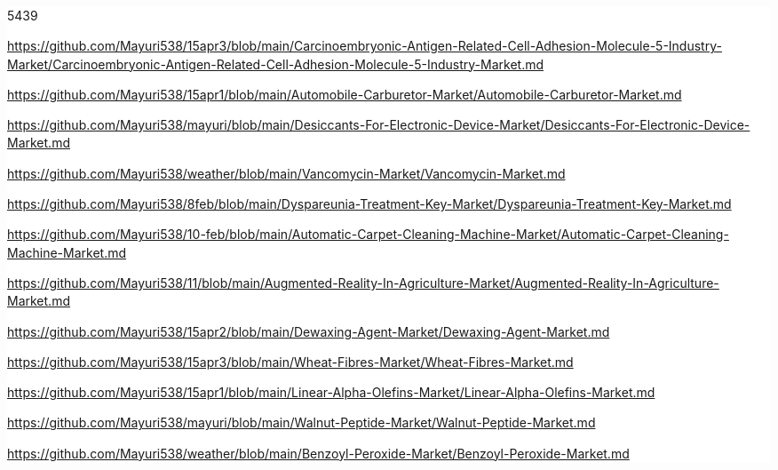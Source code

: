 5439</p><p><a href="https://github.com/Mayuri538/15apr3/blob/main/Carcinoembryonic-Antigen-Related-Cell-Adhesion-Molecule-5-Industry-Market/Carcinoembryonic-Antigen-Related-Cell-Adhesion-Molecule-5-Industry-Market.md">https://github.com/Mayuri538/15apr3/blob/main/Carcinoembryonic-Antigen-Related-Cell-Adhesion-Molecule-5-Industry-Market/Carcinoembryonic-Antigen-Related-Cell-Adhesion-Molecule-5-Industry-Market.md</a></p><p><a href="https://github.com/Mayuri538/15apr1/blob/main/Automobile-Carburetor-Market/Automobile-Carburetor-Market.md">https://github.com/Mayuri538/15apr1/blob/main/Automobile-Carburetor-Market/Automobile-Carburetor-Market.md</a></p><p><a href="https://github.com/Mayuri538/mayuri/blob/main/Desiccants-For-Electronic-Device-Market/Desiccants-For-Electronic-Device-Market.md">https://github.com/Mayuri538/mayuri/blob/main/Desiccants-For-Electronic-Device-Market/Desiccants-For-Electronic-Device-Market.md</a></p><p><a href="https://github.com/Mayuri538/weather/blob/main/Vancomycin-Market/Vancomycin-Market.md">https://github.com/Mayuri538/weather/blob/main/Vancomycin-Market/Vancomycin-Market.md</a></p><p><a href="https://github.com/Mayuri538/8feb/blob/main/Dyspareunia-Treatment-Key-Market/Dyspareunia-Treatment-Key-Market.md">https://github.com/Mayuri538/8feb/blob/main/Dyspareunia-Treatment-Key-Market/Dyspareunia-Treatment-Key-Market.md</a></p><p><a href="https://github.com/Mayuri538/10-feb/blob/main/Automatic-Carpet-Cleaning-Machine-Market/Automatic-Carpet-Cleaning-Machine-Market.md">https://github.com/Mayuri538/10-feb/blob/main/Automatic-Carpet-Cleaning-Machine-Market/Automatic-Carpet-Cleaning-Machine-Market.md</a></p><p><a href="https://github.com/Mayuri538/11/blob/main/Augmented-Reality-In-Agriculture-Market/Augmented-Reality-In-Agriculture-Market.md">https://github.com/Mayuri538/11/blob/main/Augmented-Reality-In-Agriculture-Market/Augmented-Reality-In-Agriculture-Market.md</a></p><p><a href="https://github.com/Mayuri538/15apr2/blob/main/Dewaxing-Agent-Market/Dewaxing-Agent-Market.md">https://github.com/Mayuri538/15apr2/blob/main/Dewaxing-Agent-Market/Dewaxing-Agent-Market.md</a></p><p><a href="https://github.com/Mayuri538/15apr3/blob/main/Wheat-Fibres-Market/Wheat-Fibres-Market.md">https://github.com/Mayuri538/15apr3/blob/main/Wheat-Fibres-Market/Wheat-Fibres-Market.md</a></p><p><a href="https://github.com/Mayuri538/15apr1/blob/main/Linear-Alpha-Olefins-Market/Linear-Alpha-Olefins-Market.md">https://github.com/Mayuri538/15apr1/blob/main/Linear-Alpha-Olefins-Market/Linear-Alpha-Olefins-Market.md</a></p><p><a href="https://github.com/Mayuri538/mayuri/blob/main/Walnut-Peptide-Market/Walnut-Peptide-Market.md">https://github.com/Mayuri538/mayuri/blob/main/Walnut-Peptide-Market/Walnut-Peptide-Market.md</a></p><p><a href="https://github.com/Mayuri538/weather/blob/main/Benzoyl-Peroxide-Market/Benzoyl-Peroxide-Market.md">https://github.com/Mayuri538/weather/blob/main/Benzoyl-Peroxide-Market/Benzoyl-Peroxide-Market.md</a></p>
